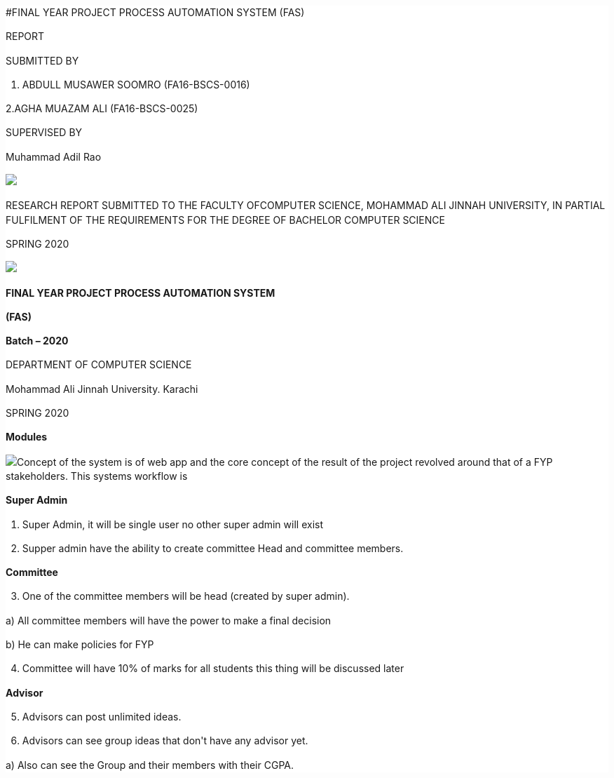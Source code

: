 

#FINAL YEAR PROJECT PROCESS AUTOMATION SYSTEM (FAS)

REPORT

SUBMITTED BY

1. ABDULL MUSAWER SOOMRO (FA16-BSCS-0016)

2.AGHA MUAZAM ALI (FA16-BSCS-0025)

SUPERVISED BY

Muhammad Adil Rao

![](RackMultipart20201103-4-1115z70_html_f818ecb146e997f1.jpg)

RESEARCH REPORT SUBMITTED TO THE FACULTY OFCOMPUTER SCIENCE, MOHAMMAD ALI JINNAH UNIVERSITY, IN PARTIAL FULFILMENT OF THE REQUIREMENTS FOR THE DEGREE OF BACHELOR COMPUTER SCIENCE

SPRING 2020

![](RackMultipart20201103-4-1115z70_html_9cf3553d61fde425.gif)

**FINAL YEAR PROJECT PROCESS AUTOMATION SYSTEM**

**(FAS)**

**Batch – 2020**

DEPARTMENT OF COMPUTER SCIENCE

Mohammad Ali Jinnah University. Karachi

SPRING 2020

**Modules**

![](RackMultipart20201103-4-1115z70_html_28aab42d4eff8c71.gif)Concept of the system is of web app and the core concept of the result of the project revolved around that of a FYP stakeholders. This systems workflow is

**Super Admin**

1) Super Admin, it will be single user no other super admin will exist

2) Supper admin have the ability to create committee Head and committee members.

**Committee**

3) One of the committee members will be head (created by super admin).

a) All committee members will have the power to make a final decision

b) He can make policies for FYP

4) Committee will have 10% of marks for all students this thing will be discussed later

**Advisor**

5) Advisors can post unlimited ideas.

6) Advisors can see group ideas that don&#39;t have any advisor yet.

a) Also can see the Group and their members with their CGPA.
